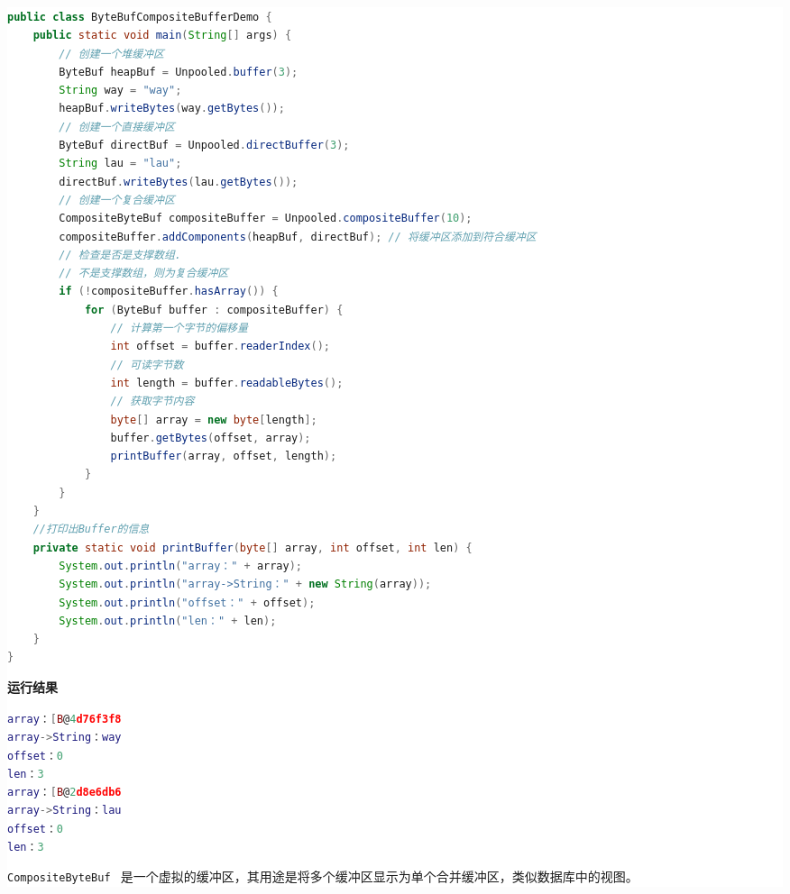 ```java
public class ByteBufCompositeBufferDemo {
    public static void main(String[] args) {
        // 创建一个堆缓冲区
        ByteBuf heapBuf = Unpooled.buffer(3);
        String way = "way";
        heapBuf.writeBytes(way.getBytes());
        // 创建一个直接缓冲区
        ByteBuf directBuf = Unpooled.directBuffer(3);
        String lau = "lau";
        directBuf.writeBytes(lau.getBytes());
        // 创建一个复合缓冲区
        CompositeByteBuf compositeBuffer = Unpooled.compositeBuffer(10);
        compositeBuffer.addComponents(heapBuf, directBuf); // 将缓冲区添加到符合缓冲区
        // 检查是否是支撑数组.
        // 不是支撑数组，则为复合缓冲区
        if (!compositeBuffer.hasArray()) {
            for (ByteBuf buffer : compositeBuffer) {
                // 计算第一个字节的偏移量
                int offset = buffer.readerIndex();
                // 可读字节数
                int length = buffer.readableBytes();
                // 获取字节内容
                byte[] array = new byte[length];
                buffer.getBytes(offset, array);
                printBuffer(array, offset, length);
            }
        }
    }
    //打印出Buffer的信息
    private static void printBuffer(byte[] array, int offset, int len) {
        System.out.println("array：" + array);
        System.out.println("array->String：" + new String(array));
        System.out.println("offset：" + offset);
        System.out.println("len：" + len);
    }
}
```

**运行结果**

```lua
array：[B@4d76f3f8
array->String：way
offset：0
len：3
array：[B@2d8e6db6
array->String：lau
offset：0
len：3
```

`CompositeByteBuf ` 是一个虚拟的缓冲区，其用途是将多个缓冲区显示为单个合并缓冲区，类似数据库中的视图。
